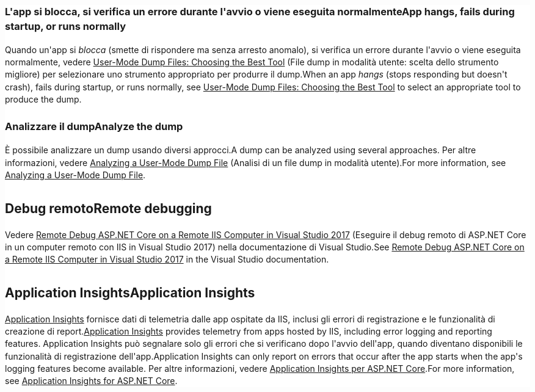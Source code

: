 ### <a name="app-hangs-fails-during-startup-or-runs-normally"></a><span data-ttu-id="075a7-314">L'app si blocca, si verifica un errore durante l'avvio o viene eseguita normalmente</span><span class="sxs-lookup"><span data-stu-id="075a7-314">App hangs, fails during startup, or runs normally</span></span>

<span data-ttu-id="075a7-315">Quando un'app si *blocca* (smette di rispondere ma senza arresto anomalo), si verifica un errore durante l'avvio o viene eseguita normalmente, vedere [User-Mode Dump Files: Choosing the Best Tool](/windows-hardware/drivers/debugger/user-mode-dump-files#choosing-the-best-tool) (File dump in modalità utente: scelta dello strumento migliore) per selezionare uno strumento appropriato per produrre il dump.</span><span class="sxs-lookup"><span data-stu-id="075a7-315">When an app *hangs* (stops responding but doesn't crash), fails during startup, or runs normally, see [User-Mode Dump Files: Choosing the Best Tool](/windows-hardware/drivers/debugger/user-mode-dump-files#choosing-the-best-tool) to select an appropriate tool to produce the dump.</span></span>

### <a name="analyze-the-dump"></a><span data-ttu-id="075a7-316">Analizzare il dump</span><span class="sxs-lookup"><span data-stu-id="075a7-316">Analyze the dump</span></span>

<span data-ttu-id="075a7-317">È possibile analizzare un dump usando diversi approcci.</span><span class="sxs-lookup"><span data-stu-id="075a7-317">A dump can be analyzed using several approaches.</span></span> <span data-ttu-id="075a7-318">Per altre informazioni, vedere [Analyzing a User-Mode Dump File](/windows-hardware/drivers/debugger/analyzing-a-user-mode-dump-file) (Analisi di un file dump in modalità utente).</span><span class="sxs-lookup"><span data-stu-id="075a7-318">For more information, see [Analyzing a User-Mode Dump File](/windows-hardware/drivers/debugger/analyzing-a-user-mode-dump-file).</span></span>

## <a name="remote-debugging"></a><span data-ttu-id="075a7-319">Debug remoto</span><span class="sxs-lookup"><span data-stu-id="075a7-319">Remote debugging</span></span>

<span data-ttu-id="075a7-320">Vedere [Remote Debug ASP.NET Core on a Remote IIS Computer in Visual Studio 2017](/visualstudio/debugger/remote-debugging-aspnet-on-a-remote-iis-computer) (Eseguire il debug remoto di ASP.NET Core in un computer remoto con IIS in Visual Studio 2017) nella documentazione di Visual Studio.</span><span class="sxs-lookup"><span data-stu-id="075a7-320">See [Remote Debug ASP.NET Core on a Remote IIS Computer in Visual Studio 2017](/visualstudio/debugger/remote-debugging-aspnet-on-a-remote-iis-computer) in the Visual Studio documentation.</span></span>

## <a name="application-insights"></a><span data-ttu-id="075a7-321">Application Insights</span><span class="sxs-lookup"><span data-stu-id="075a7-321">Application Insights</span></span>

<span data-ttu-id="075a7-322">[Application Insights](/azure/application-insights/) fornisce dati di telemetria dalle app ospitate da IIS, inclusi gli errori di registrazione e le funzionalità di creazione di report.</span><span class="sxs-lookup"><span data-stu-id="075a7-322">[Application Insights](/azure/application-insights/) provides telemetry from apps hosted by IIS, including error logging and reporting features.</span></span> <span data-ttu-id="075a7-323">Application Insights può segnalare solo gli errori che si verificano dopo l'avvio dell'app, quando diventano disponibili le funzionalità di registrazione dell'app.</span><span class="sxs-lookup"><span data-stu-id="075a7-323">Application Insights can only report on errors that occur after the app starts when the app's logging features become available.</span></span> <span data-ttu-id="075a7-324">Per altre informazioni, vedere [Application Insights per ASP.NET Core](/azure/application-insights/app-insights-asp-net-core).</span><span class="sxs-lookup"><span data-stu-id="075a7-324">For more information, see [Application Insights for ASP.NET Core](/azure/application-insights/app-insights-asp-net-core).</span></span>
